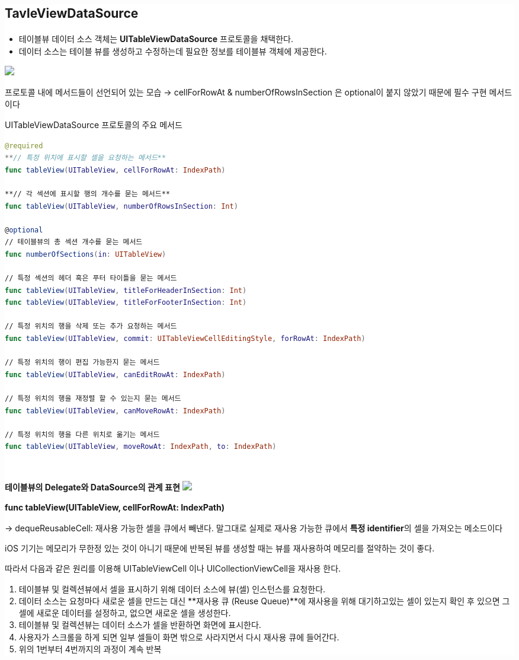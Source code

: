 ## **TavleViewDataSource**

- 테이블뷰 데이터 소스 객체는 **UITableViewDataSource** 프로토콜을 채택한다.
- 데이터 소스는 테이블 뷰를 생성하고 수정하는데 필요한 정보를 테이블뷰 객체에 제공한다.

![](https://imagedelivery.net/v7-TZByhOiJbNM9RaUdzSA/901ba151-12d4-43d6-f703-d4214a173300/public)

프로토콜 내에 메서드들이 선언되어 있는 모습 → cellForRowAt & numberOfRowsInSection 은 optional이 붙지 않았기 때문에 필수 구현 메서드이다
<br>

UITableViewDataSource 프로토콜의 주요 메서드

```swift
@required 
**// 특정 위치에 표시할 셀을 요청하는 메서드**
func tableView(UITableView, cellForRowAt: IndexPath) 
 
**// 각 섹션에 표시할 행의 개수를 묻는 메서드**
func tableView(UITableView, numberOfRowsInSection: Int)
 
@optional
// 테이블뷰의 총 섹션 개수를 묻는 메서드
func numberOfSections(in: UITableView)
 
// 특정 섹션의 헤더 혹은 푸터 타이틀을 묻는 메서드
func tableView(UITableView, titleForHeaderInSection: Int)
func tableView(UITableView, titleForFooterInSection: Int)
 
// 특정 위치의 행을 삭제 또는 추가 요청하는 메서드
func tableView(UITableView, commit: UITableViewCellEditingStyle, forRowAt: IndexPath)
 
// 특정 위치의 행이 편집 가능한지 묻는 메서드
func tableView(UITableView, canEditRowAt: IndexPath)

// 특정 위치의 행을 재정렬 할 수 있는지 묻는 메서드
func tableView(UITableView, canMoveRowAt: IndexPath)
 
// 특정 위치의 행을 다른 위치로 옮기는 메서드
func tableView(UITableView, moveRowAt: IndexPath, to: IndexPath)
```
<br>

**테이블뷰의 Delegate와 DataSource의 관계 표현**
![](https://imagedelivery.net/v7-TZByhOiJbNM9RaUdzSA/515532e3-d800-4db6-b709-b357e26b3800/public)

**func tableView(UITableView, cellForRowAt: IndexPath)** 

→ dequeReusableCell: 재사용 가능한 셀을 큐에서 빼낸다. 말그대로 실제로 재사용 가능한 큐에서 **특정 identifier**의 셀을 가져오는 메소드이다

iOS 기기는 메모리가 무한정 있는 것이 아니기 때문에 반복된 뷰를 생성할 때는 뷰를 재사용하여 메모리를 절약하는 것이 좋다.

따라서 다음과 같은 원리를 이용해 UITableViewCell 이나 UICollectionViewCell을 재사용 한다.

1. 테이블뷰 및 컬렉션뷰에서 셀을 표시하기 위해 데이터 소스에 뷰(셀) 인스턴스를 요청한다.
2. 데이터 소스는 요청마다 새로운 셀을 만드는 대신 **재사용 큐 (Reuse Queue)**에 재사용을 위해 대기하고있는 셀이 있는지 확인 후 있으면 그 셀에 새로운 데이터를 설정하고, 없으면 새로운 셀을 생성한다.
3. 테이블뷰 및 컬렉션뷰는 데이터 소스가 셀을 반환하면 화면에 표시한다.
4. 사용자가 스크롤을 하게 되면 일부 셀들이 화면 밖으로 사라지면서 다시 재사용 큐에 들어간다.
5. 위의 1번부터 4번까지의 과정이 계속 반복
